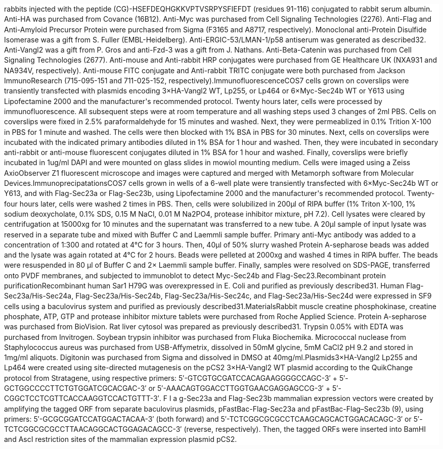 rabbits injected with the peptide (CG)-HSEFDEQHGKKVPTVSRPYSFIEFDT (residues 91-116) conjugated to rabbit serum albumin. Anti-HA was purchased from Covance (16B12). Anti-Myc was purchased from Cell Signaling Technologies (2276). Anti-Flag and Anti-Amyloid Precursor Protein were purchased from Sigma (F3165 and A8717, respectively). Monoclonal anti-Protein Disulfide Isomerase was a gift from S. Fuller (EMBL-Heidelberg). Anti-ERGIC-53/LMAN-1/p58 antiserum was generated as described32. Anti-Vangl2 was a gift from P. Gros and anti-Fzd-3 was a gift from J. Nathans. Anti-Beta-Catenin was purchased from Cell Signaling Technologies (2677). Anti-mouse and Anti-rabbit HRP conjugates were purchased from GE Healthcare UK (NXA931 and NA934V, respectively). Anti-mouse FITC conjugate and Anti-rabbit TRITC conjugate were both purchased from Jackson ImmunoResearch (715-095-151 and 711-025-152, respectively).ImmunofluorescenceCOS7 cells grown on coverslips were transiently transfected with plasmids encoding 3×HA-Vangl2 WT, Lp255, or Lp464 or 6×Myc-Sec24b WT or Y613 using Lipofectamine 2000 and the manufacturer's recommended protocol. Twenty hours later, cells were processed by immunofluorescence. All subsequent steps were at room temperature and all washing steps used 3 changes of 2ml PBS. Cells on coverslips were fixed in 2.5% paraformaldehyde for 15 minutes and washed. Next, they were permeablized in 0.1% Trition X-100 in PBS for 1 minute and washed. The cells were then blocked with 1% BSA in PBS for 30 minutes. Next, cells on coverslips were incubated with the indicated primary antibodies diluted in 1% BSA for 1 hour and washed. Then, they were incubated in secondary anti-rabbit or anti-mouse fluorescent conjugates diluted in 1% BSA for 1 hour and washed. Finally, coverslips were briefly incubated in 1ug/ml DAPI and were mounted on glass slides in mowiol mounting medium. Cells were imaged using a Zeiss AxioObserver Z1 fluorescent microscope and images were captured and merged with Metamorph software from Molecular Devices.ImmunoprecipatationsCOS7 cells grown in wells of a 6-well plate were transiently transfected with 6×Myc-Sec24b WT or Y613, and with Flag-Sec23a or Flag-Sec23b, using Lipofectamine 2000 and the manufacturer's recommended protocol. Twenty-four hours later, cells were washed 2 times in PBS. Then, cells were solubilized in 200μl of RIPA buffer (1% Triton X-100, 1% sodium deoxycholate, 0.1% SDS, 0.15 M NaCl, 0.01 M Na2PO4, protease inhibitor mixture, pH 7.2). Cell lysates were cleared by centrifugation at 15000xg for 10 minutes and the supernatant was transferred to a new tube. A 20μl sample of input lysate was reserved in a separate tube and mixed with Buffer C and Laemmli sample buffer. Primary anti-Myc antibody was added to a concentration of 1:300 and rotated at 4°C for 3 hours. Then, 40μl of 50% slurry washed Protein A-sepharose beads was added and the lysate was again rotated at 4°C for 2 hours. Beads were pelleted at 2000xg and washed 4 times in RIPA buffer. The beads were resuspended in 80 μl of Buffer C and 2× Laemmli sample buffer. Finally, samples were resolved on SDS-PAGE, transferred onto PVDF membranes, and subjected to immunoblot to detect Myc-Sec24b and Flag-Sec23.Recombinant protein purificationRecombinant human Sar1 H79G was overexpressed in E. Coli and purified as previously described31. Human Flag-Sec23a/His-Sec24a, Flag-Sec23a/His-Sec24b, Flag-Sec23a/His-Sec24c, and Flag-Sec23a/His-Sec24d were expressed in SF9 cells using a baculovirus system and purified as previously described31.MaterialsRabbit muscle creatine phosphokinase, creatine phosphate, ATP, GTP and protease inhibitor mixture tablets were purchased from Roche Applied Science. Protein A-sepharose was purchased from BioVision. Rat liver cytosol was prepared as previously described31. Trypsin 0.05% with EDTA was purchased from Invitrogen. Soybean trypsin inhibitor was purchased from Fluka Biochemika. Micrococcal nuclease from Staphylococcus aureus was purchased from USB-Affymetrix, dissolved in 50mM glycine, 5mM CaCl2 pH 9.2 and stored in 1mg/ml aliquots. Digitonin was purchased from Sigma and dissolved in DMSO at 40mg/ml.Plasmids3×HA-Vangl2 Lp255 and Lp464 were created using site-directed mutagenesis on the pCS2 3×HA-Vangl2 WT plasmid according to the QuikChange protocol from Stratagene, using respective primers: 5′-GTCGTGCGATCCACAGAAGGGGCCAGC-3′ + 5′-GCTGGCCCCTTCTGTGGATCGCACGAC-3′ or 5′-AAACAGTGGACCTTGGTGAACGAGGAGCCG-3′ + 5′-CGGCTCCTCGTTCACCAAGGTCCACTGTTT-3′. F l a g-Sec23a and Flag-Sec23b mammalian expression vectors were created by amplifying the tagged ORF from separate baculovirus plasmids, pFastBac-Flag-Sec23a and pFastBac-Flag–Sec23b (9), using primers: 5′-GCGCGGATCCATGGACTACAA-3′ (both forward) and 5′-TCTCGGCGCGCCTCAAGCAGCACTGGACACAGC-3′ or 5′-TCTCGGCGCGCCTTAACAGGCACTGGAGACAGCC-3′ (reverse, respectively). Then, the tagged ORFs were inserted into BamHI and AscI restriction sites of the mammalian expression plasmid pCS2.

